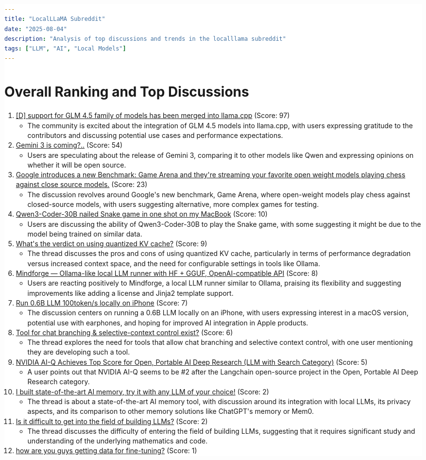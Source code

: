 ```yaml
---
title: "LocalLLaMA Subreddit"
date: "2025-08-04"
description: "Analysis of top discussions and trends in the localllama subreddit"
tags: ["LLM", "AI", "Local Models"]
---
```


# Overall Ranking and Top Discussions
1.  [[D] support for GLM 4.5 family of models has been merged into llama.cpp](https://github.com/ggml-org/llama.cpp/pull/14939) (Score: 97)
    *   The community is excited about the integration of GLM 4.5 models into llama.cpp, with users expressing gratitude to the contributors and discussing potential use cases and performance expectations.
2.  [Gemini 3 is coming?..](https://i.redd.it/59joqndkn1hf1.png) (Score: 54)
    *   Users are speculating about the release of Gemini 3, comparing it to other models like Qwen and expressing opinions on whether it will be open source.
3.  [Google introduces a new Benchmark: Game Arena and they're streaming your favorite open weight models playing chess against close source models.](https://www.reddit.com/r/LocalLLaMA/comments/1mhlo6g/google_introduces_a_new_benchmark_game_arena_and/) (Score: 23)
    *   The discussion revolves around Google's new benchmark, Game Arena, where open-weight models play chess against closed-source models, with users suggesting alternative, more complex games for testing.
4.  [Qwen3-Coder-30B nailed Snake game in one shot on my MacBook](https://www.reddit.com/r/LocalLLaMA/comments/1mhl49l/qwen3coder30b_nailed_snake_game_in_one_shot_on_my/) (Score: 10)
    *   Users are discussing the ability of Qwen3-Coder-30B to play the Snake game, with some suggesting it might be due to the model being trained on similar data.
5.  [What's the verdict on using quantized KV cache?](https://www.reddit.com/r/LocalLLaMA/comments/1mhlj69/whats_the_verdict_on_using_quantized_kv_cache/) (Score: 9)
    *   The thread discusses the pros and cons of using quantized KV cache, particularly in terms of performance degradation versus increased context space, and the need for configurable settings in tools like Ollama.
6.  [Mindforge — Ollama-like local LLM runner with HF + GGUF, OpenAI-compatible API](https://www.reddit.com/r/LocalLLaMA/comments/1mhmgci/mindforge_ollamalike_local_llm_runner_with_hf/) (Score: 8)
    *   Users are reacting positively to Mindforge, a local LLM runner similar to Ollama, praising its flexibility and suggesting improvements like adding a license and Jinja2 template support.
7.  [Run 0.6B LLM 100token/s locally on iPhone](https://i.redd.it/lls41nzqm1hf1.jpeg) (Score: 7)
    *   The discussion centers on running a 0.6B LLM locally on an iPhone, with users expressing interest in a macOS version, potential use with earphones, and hoping for improved AI integration in Apple products.
8.  [Tool for chat branching & selective-context control exist?](https://www.reddit.com/r/LocalLLaMA/comments/1mhlxe1/tool_for_chat_branching_selectivecontext_control/) (Score: 6)
    *   The thread explores the need for tools that allow chat branching and selective context control, with one user mentioning they are developing such a tool.
9.  [NVIDIA AI-Q Achieves Top Score for Open, Portable AI Deep Research (LLM with Search Category)](https://www.reddit.com/r/LocalLLaMA/comments/1mhk4it/nvidia_aiq_achieves_top_score_for_open_portable/) (Score: 5)
    *   A user points out that NVIDIA AI-Q seems to be #2 after the Langchain open-source project in the Open, Portable AI Deep Research category.
10. [I built state-of-the-art AI memory, try it with any LLM of your choice!](https://www.reddit.com/r/LocalLLaMA/comments/1mhlhto/i_built_stateoftheart_ai_memory_try_it_with_any/) (Score: 2)
    * The thread is about a state-of-the-art AI memory tool, with discussion around its integration with local LLMs, its privacy aspects, and its comparison to other memory solutions like ChatGPT's memory or Mem0.
11. [Is it difficult to get into the field of building LLMs?](https://www.reddit.com/r/LocalLLaMA/comments/1mhjk0z/is_it_difficult_to_get_into_the_field_of_building/) (Score: 2)
    * The thread discusses the difficulty of entering the field of building LLMs, suggesting that it requires significant study and understanding of the underlying mathematics and code.
12. [how are you guys getting data for fine-tuning?](https://www.reddit.com/r/LocalLLaMA/comments/1mhnhol/how_are_you_guys_getting_data_for_finetuning/) (Score: 1)